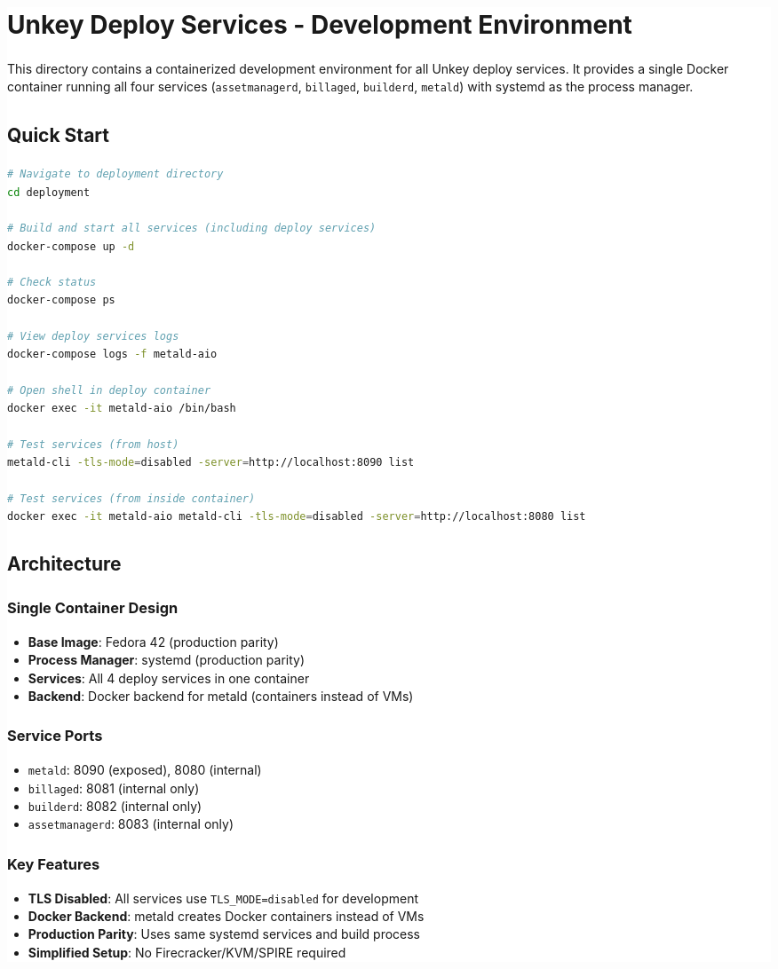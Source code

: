 # Unkey Deploy Services - Development Environment

This directory contains a containerized development environment for all Unkey deploy services. It provides a single Docker container running all four services (`assetmanagerd`, `billaged`, `builderd`, `metald`) with systemd as the process manager.

## Quick Start

```bash
# Navigate to deployment directory
cd deployment

# Build and start all services (including deploy services)
docker-compose up -d

# Check status
docker-compose ps

# View deploy services logs
docker-compose logs -f metald-aio

# Open shell in deploy container
docker exec -it metald-aio /bin/bash

# Test services (from host)
metald-cli -tls-mode=disabled -server=http://localhost:8090 list

# Test services (from inside container)
docker exec -it metald-aio metald-cli -tls-mode=disabled -server=http://localhost:8080 list
```

## Architecture

### Single Container Design
- **Base Image**: Fedora 42 (production parity)
- **Process Manager**: systemd (production parity)
- **Services**: All 4 deploy services in one container
- **Backend**: Docker backend for metald (containers instead of VMs)

### Service Ports
- `metald`: 8090 (exposed), 8080 (internal)
- `billaged`: 8081 (internal only)
- `builderd`: 8082 (internal only)  
- `assetmanagerd`: 8083 (internal only)

### Key Features
- **TLS Disabled**: All services use `TLS_MODE=disabled` for development
- **Docker Backend**: metald creates Docker containers instead of VMs
- **Production Parity**: Uses same systemd services and build process
- **Simplified Setup**: No Firecracker/KVM/SPIRE required
